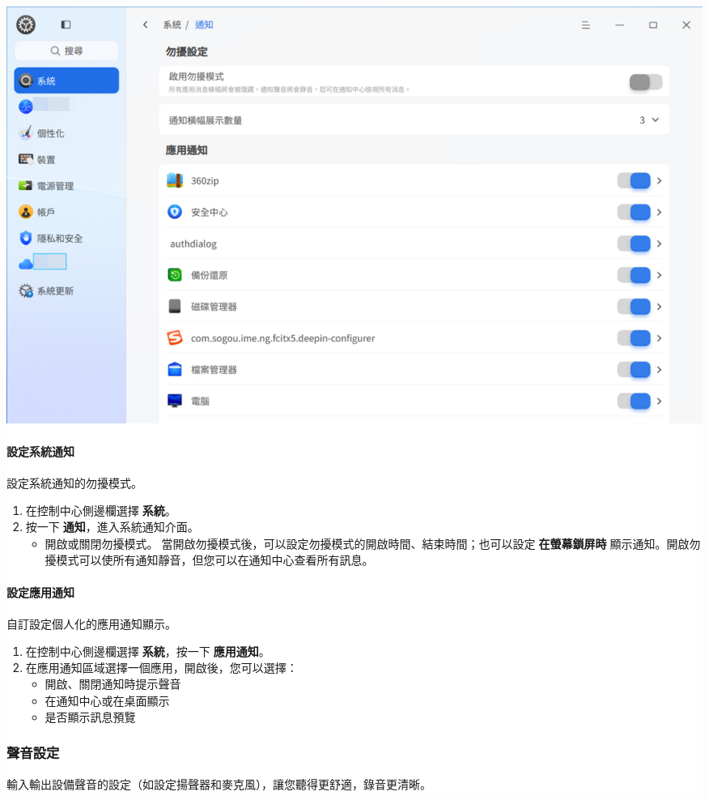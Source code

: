 ![0|sound](fig/p_notification.png)

#### 設定系統通知
設定系統通知的勿擾模式。

1. 在控制中心側邊欄選擇 **系統**。
2. 按一下 **通知**，進入系統通知介面。
   - 開啟或關閉勿擾模式。
      當開啟勿擾模式後，可以設定勿擾模式的開啟時間、結束時間；也可以設定 **在螢幕鎖屏時** 顯示通知。開啟勿擾模式可以使所有通知靜音，但您可以在通知中心查看所有訊息。

#### 設定應用通知
自訂設定個人化的應用通知顯示。

1. 在控制中心側邊欄選擇 **系統**，按一下 **應用通知**。
2. 在應用通知區域選擇一個應用，開啟後，您可以選擇：
   - 開啟、關閉通知時提示聲音
   - 在通知中心或在桌面顯示
   - 是否顯示訊息預覽

### 聲音設定
輸入輸出設備聲音的設定（如設定揚聲器和麥克風），讓您聽得更舒適，錄音更清晰。
